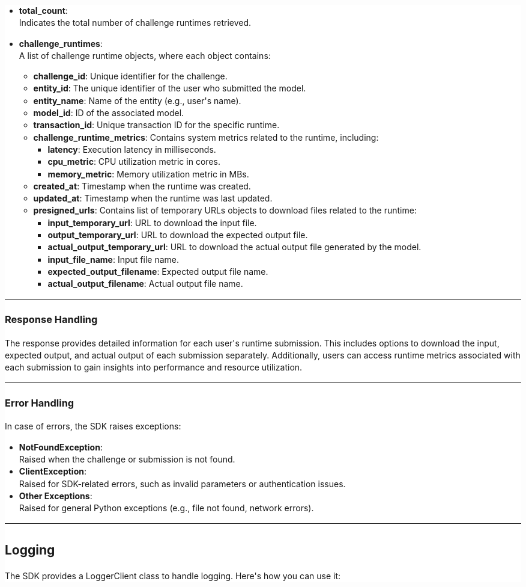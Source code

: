 - **total_count**:  
  Indicates the total number of challenge runtimes retrieved.

- **challenge_runtimes**:  
  A list of challenge runtime objects, where each object contains:
  - **challenge_id**: Unique identifier for the challenge.
  - **entity_id**: The unique identifier of the user who submitted the model.
  - **entity_name**: Name of the entity (e.g., user's name).
  - **model_id**: ID of the associated model.
  - **transaction_id**: Unique transaction ID for the specific runtime.
  - **challenge_runtime_metrics**: Contains system metrics related to the runtime, including:
    - **latency**: Execution latency in milliseconds.
    - **cpu_metric**: CPU utilization metric in cores.
    - **memory_metric**: Memory utilization metric in MBs.
  - **created_at**: Timestamp when the runtime was created.
  - **updated_at**: Timestamp when the runtime was last updated.
  - **presigned_urls**: Contains list of temporary URLs objects to download files related to the runtime:
    - **input_temporary_url**: URL to download the input file.
    - **output_temporary_url**: URL to download the expected output file.
    - **actual_output_temporary_url**: URL to download the actual output file generated by the model.
    - **input_file_name**: Input file name.
    - **expected_output_filename**: Expected output file name.
    - **actual_output_filename**: Actual output file name.

---

### Response Handling

The response provides detailed information for each user's runtime submission. This includes options to download the input, expected output, and actual output of each submission separately. Additionally, users can access runtime metrics associated with each submission to gain insights into performance and resource utilization.

---

### Error Handling

In case of errors, the SDK raises exceptions:

- **NotFoundException**:  
  Raised when the challenge or submission is not found.
- **ClientException**:  
  Raised for SDK-related errors, such as invalid parameters or authentication issues.
- **Other Exceptions**:  
  Raised for general Python exceptions (e.g., file not found, network errors).

---


## Logging
The SDK provides a LoggerClient class to handle logging. Here's how you can use it:
